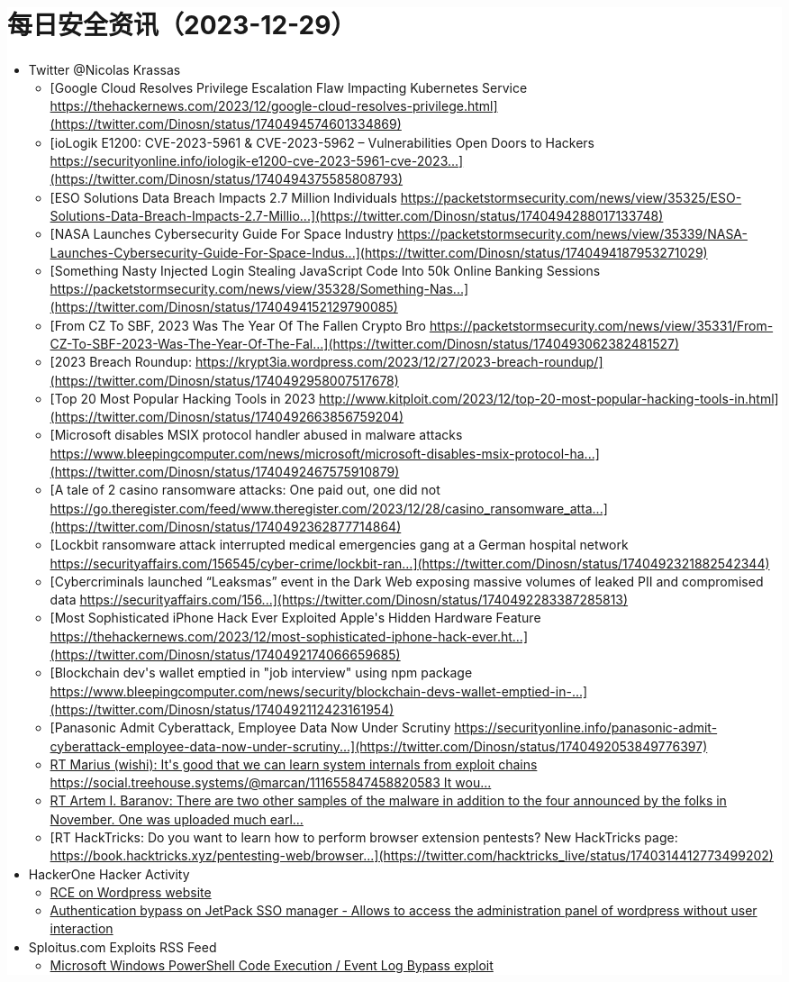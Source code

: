 # 每日安全资讯（2023-12-29）

- Twitter @Nicolas Krassas
  - [Google Cloud Resolves Privilege Escalation Flaw Impacting Kubernetes Service https://thehackernews.com/2023/12/google-cloud-resolves-privilege.html](https://twitter.com/Dinosn/status/1740494574601334869)
  - [ioLogik E1200: CVE-2023-5961 & CVE-2023-5962 – Vulnerabilities Open Doors to Hackers https://securityonline.info/iologik-e1200-cve-2023-5961-cve-2023...](https://twitter.com/Dinosn/status/1740494375585808793)
  - [ESO Solutions Data Breach Impacts 2.7 Million Individuals https://packetstormsecurity.com/news/view/35325/ESO-Solutions-Data-Breach-Impacts-2.7-Millio...](https://twitter.com/Dinosn/status/1740494288017133748)
  - [NASA Launches Cybersecurity Guide For Space Industry https://packetstormsecurity.com/news/view/35339/NASA-Launches-Cybersecurity-Guide-For-Space-Indus...](https://twitter.com/Dinosn/status/1740494187953271029)
  - [Something Nasty Injected Login Stealing JavaScript Code Into 50k Online Banking Sessions https://packetstormsecurity.com/news/view/35328/Something-Nas...](https://twitter.com/Dinosn/status/1740494152129790085)
  - [From CZ To SBF, 2023 Was The Year Of The Fallen Crypto Bro https://packetstormsecurity.com/news/view/35331/From-CZ-To-SBF-2023-Was-The-Year-Of-The-Fal...](https://twitter.com/Dinosn/status/1740493062382481527)
  - [2023 Breach Roundup: https://krypt3ia.wordpress.com/2023/12/27/2023-breach-roundup/](https://twitter.com/Dinosn/status/1740492958007517678)
  - [Top 20 Most Popular Hacking Tools in 2023 http://www.kitploit.com/2023/12/top-20-most-popular-hacking-tools-in.html](https://twitter.com/Dinosn/status/1740492663856759204)
  - [Microsoft disables MSIX protocol handler abused in malware attacks https://www.bleepingcomputer.com/news/microsoft/microsoft-disables-msix-protocol-ha...](https://twitter.com/Dinosn/status/1740492467575910879)
  - [A tale of 2 casino ransomware attacks: One paid out, one did not https://go.theregister.com/feed/www.theregister.com/2023/12/28/casino_ransomware_atta...](https://twitter.com/Dinosn/status/1740492362877714864)
  - [Lockbit ransomware attack interrupted medical emergencies gang at a German hospital network https://securityaffairs.com/156545/cyber-crime/lockbit-ran...](https://twitter.com/Dinosn/status/1740492321882542344)
  - [Cybercriminals launched “Leaksmas” event in the Dark Web exposing massive volumes of leaked PII and compromised data https://securityaffairs.com/156...](https://twitter.com/Dinosn/status/1740492283387285813)
  - [Most Sophisticated iPhone Hack Ever Exploited Apple's Hidden Hardware Feature https://thehackernews.com/2023/12/most-sophisticated-iphone-hack-ever.ht...](https://twitter.com/Dinosn/status/1740492174066659685)
  - [Blockchain dev's wallet emptied in "job interview" using npm package https://www.bleepingcomputer.com/news/security/blockchain-devs-wallet-emptied-in-...](https://twitter.com/Dinosn/status/1740492112423161954)
  - [Panasonic Admit Cyberattack, Employee Data Now Under Scrutiny https://securityonline.info/panasonic-admit-cyberattack-employee-data-now-under-scrutiny...](https://twitter.com/Dinosn/status/1740492053849776397)
  - [RT Marius (wishi): It's good that we can learn system internals from exploit chains https://social.treehouse.systems/@marcan/111655847458820583 It wou...](https://twitter.com/windsheep_/status/1740451034080882985)
  - [RT Artem I. Baranov: There are two other samples of the malware in addition to the four announced by the folks in November. One was uploaded much earl...](https://twitter.com/artem_i_baranov/status/1740319022531645691)
  - [RT HackTricks: Do you want to learn how to perform browser extension pentests? New HackTricks page: https://book.hacktricks.xyz/pentesting-web/browser...](https://twitter.com/hacktricks_live/status/1740314412773499202)
- HackerOne Hacker Activity
  - [RCE on Wordpress website](https://hackerone.com/reports/2248328)
  - [Authentication bypass on JetPack SSO manager - Allows to access the administration panel of wordpress without user interaction](https://hackerone.com/reports/2037902)
- Sploitus.com Exploits RSS Feed
  - [Microsoft Windows PowerShell Code Execution / Event Log Bypass exploit](https://sploitus.com/exploit?id=PACKETSTORM:176317&utm_source=rss&utm_medium=rss)